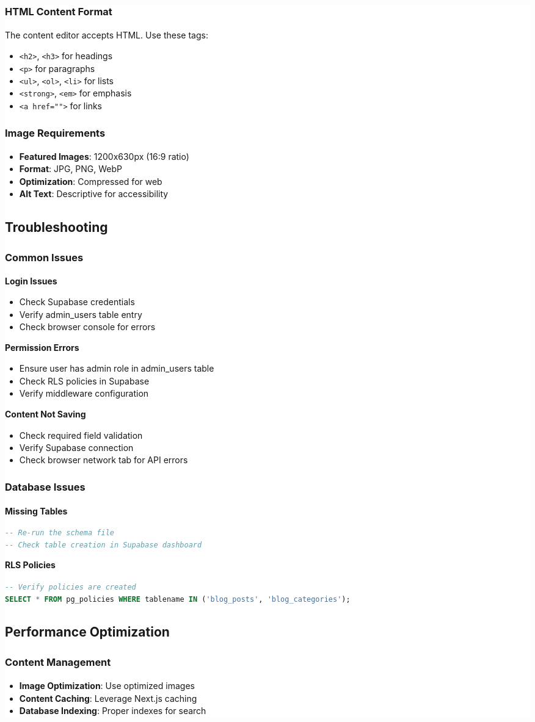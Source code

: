 ### HTML Content Format
The content editor accepts HTML. Use these tags:
- `<h2>`, `<h3>` for headings
- `<p>` for paragraphs
- `<ul>`, `<ol>`, `<li>` for lists
- `<strong>`, `<em>` for emphasis
- `<a href="">` for links

### Image Requirements
- **Featured Images**: 1200x630px (16:9 ratio)
- **Format**: JPG, PNG, WebP
- **Optimization**: Compressed for web
- **Alt Text**: Descriptive for accessibility

## Troubleshooting

### Common Issues

**Login Issues**
- Check Supabase credentials
- Verify admin_users table entry
- Check browser console for errors

**Permission Errors**
- Ensure user has admin role in admin_users table
- Check RLS policies in Supabase
- Verify middleware configuration

**Content Not Saving**
- Check required field validation
- Verify Supabase connection
- Check browser network tab for API errors

### Database Issues

**Missing Tables**
```sql
-- Re-run the schema file
-- Check table creation in Supabase dashboard
```

**RLS Policies**
```sql
-- Verify policies are created
SELECT * FROM pg_policies WHERE tablename IN ('blog_posts', 'blog_categories');
```

## Performance Optimization

### Content Management
- **Image Optimization**: Use optimized images
- **Content Caching**: Leverage Next.js caching
- **Database Indexing**: Proper indexes for search
